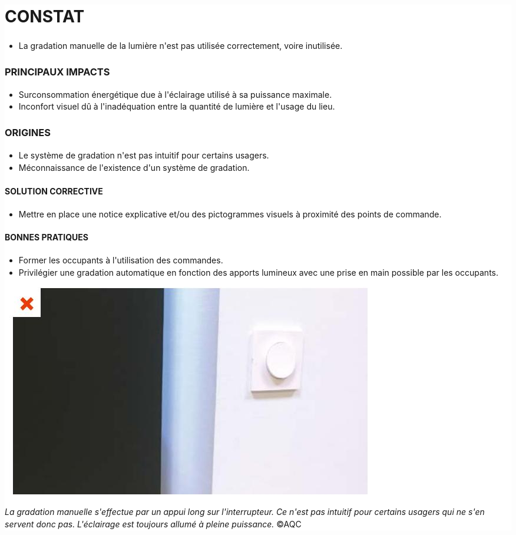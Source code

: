 # **CONSTAT**

- La gradation manuelle de la lumière n'est pas utilisée correctement, voire inutilisée.
### **PRINCIPAUX IMPACTS**

- Surconsommation énergétique due à l'éclairage utilisé à sa puissance maximale.
- Inconfort visuel dû à l'inadéquation entre la quantité de lumière et l'usage du lieu.

### **ORIGINES**

- Le système de gradation n'est pas intuitif pour certains usagers.
- Méconnaissance de l'existence d'un système de gradation.

#### **SOLUTION CORRECTIVE**

- Mettre en place une notice explicative et/ou des pictogrammes visuels à proximité des points de commande.
#### **BONNES PRATIQUES**

- Former les occupants à l'utilisation des commandes.
- Privilégier une gradation automatique en fonction des apports lumineux avec une prise en main possible par les occupants.

![](<images/Eclairage artificiel en rénovation - 12 enseignements à connaître/_page_22_Picture_15.jpeg>)

*La gradation manuelle s'effectue par un appui long sur l'interrupteur. Ce n'est pas intuitif pour certains usagers qui ne s'en servent donc pas. L'éclairage est toujours allumé à pleine puissance.* ©AQC
